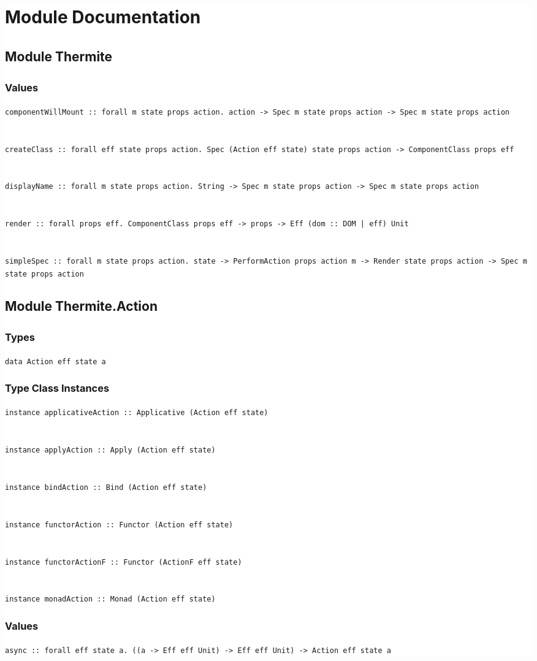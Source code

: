 # Module Documentation

## Module Thermite

### Values


    componentWillMount :: forall m state props action. action -> Spec m state props action -> Spec m state props action


    createClass :: forall eff state props action. Spec (Action eff state) state props action -> ComponentClass props eff


    displayName :: forall m state props action. String -> Spec m state props action -> Spec m state props action


    render :: forall props eff. ComponentClass props eff -> props -> Eff (dom :: DOM | eff) Unit


    simpleSpec :: forall m state props action. state -> PerformAction props action m -> Render state props action -> Spec m state props action


## Module Thermite.Action

### Types


    data Action eff state a


### Type Class Instances


    instance applicativeAction :: Applicative (Action eff state)


    instance applyAction :: Apply (Action eff state)


    instance bindAction :: Bind (Action eff state)


    instance functorAction :: Functor (Action eff state)


    instance functorActionF :: Functor (ActionF eff state)


    instance monadAction :: Monad (Action eff state)


### Values


    async :: forall eff state a. ((a -> Eff eff Unit) -> Eff eff Unit) -> Action eff state a

